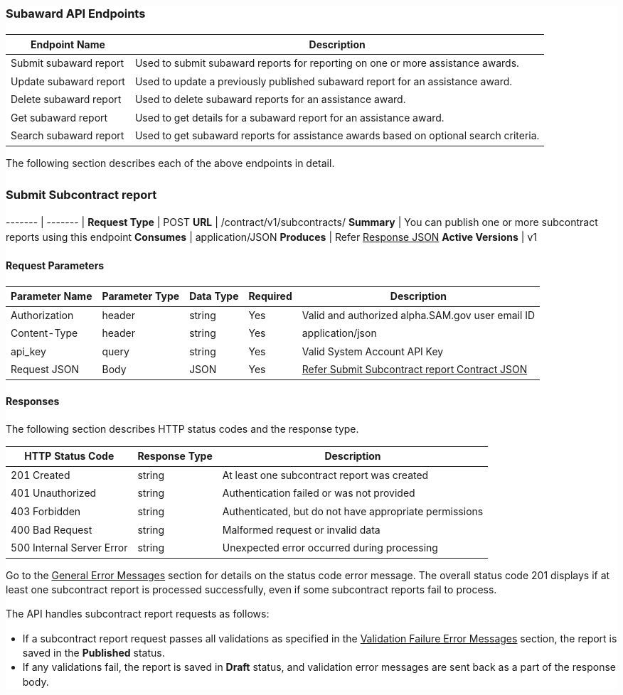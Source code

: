 ### Subaward API Endpoints  

Endpoint Name | Description |
-----|-----------------
Submit subaward report | Used to submit subaward reports for reporting on one or more assistance awards.
Update subaward report | Used to update a previously published subaward report for an assistance award.
Delete subaward report | Used to delete subaward reports for an assistance award.
Get subaward report | Used to get details for a subaward report for an assistance award.
Search subaward report | Used to get subaward reports for assistance awards based on optional search criteria.

The following section describes each of the above endpoints in detail.

### Submit Subcontract report

------- | ------- |
**Request Type** | POST 
**URL** | /contract/v1/subcontracts/
**Summary** | You can publish one or more subcontract reports using this endpoint
**Consumes** | application/JSON
**Produces** | Refer [Response JSON](#response-json)
**Active Versions** | v1

#### Request Parameters

Parameter Name | Parameter Type | Data Type  | Required | Description
---------------|----------------|------------|----------|------------
Authorization | header |  string | Yes | Valid and authorized alpha.SAM.gov user email ID
Content-Type | header |  string | Yes | application/json
api_key | query | string | Yes | Valid System Account API Key
Request JSON | Body | JSON | Yes | [Refer Submit Subcontract report Contract JSON](#submit-subcontract-report-contract-json)

#### Responses

The following section describes HTTP status codes and the response type.

HTTP Status Code | Response Type | Description
-----------------|---------------|------------
201 Created | string | At least one subcontract report was created 
401 Unauthorized | string | Authentication failed or was not provided 
403 Forbidden | string | Authenticated, but do not have appropriate permissions
400 Bad Request | string | Malformed request or invalid data 
500 Internal Server Error | string | Unexpected error occurred during processing

Go to the [General Error Messages](#general-error-messages) section for details on the status code error message. The overall status code 201 displays if at least one subcontract report is processed successfully, even if some subcontract reports fail to process. 

The API handles subcontract report requests as follows:
* If a subcontract report request passes all validations as specified in the [Validation Failure Error Messages](#validation-failure-error-messages) section, the report is saved in the **Published** status.  
* If any validations fail, the report is saved in **Draft** status, and validation error messages are sent back as a part of the response body. 

